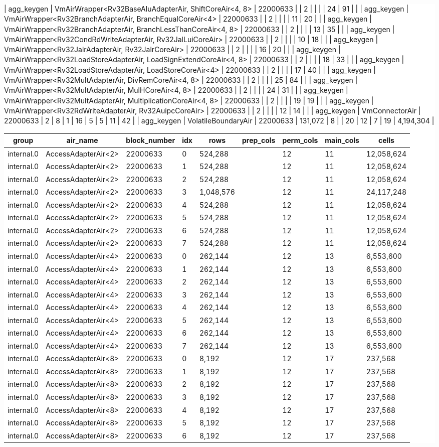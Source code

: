| agg_keygen | VmAirWrapper<Rv32BaseAluAdapterAir, ShiftCoreAir<4, 8> | 22000633 |  | 2 |  |  |  | 24 | 91 |  | 
| agg_keygen | VmAirWrapper<Rv32BranchAdapterAir, BranchEqualCoreAir<4> | 22000633 |  | 2 |  |  |  | 11 | 20 |  | 
| agg_keygen | VmAirWrapper<Rv32BranchAdapterAir, BranchLessThanCoreAir<4, 8> | 22000633 |  | 2 |  |  |  | 13 | 35 |  | 
| agg_keygen | VmAirWrapper<Rv32CondRdWriteAdapterAir, Rv32JalLuiCoreAir> | 22000633 |  | 2 |  |  |  | 10 | 18 |  | 
| agg_keygen | VmAirWrapper<Rv32JalrAdapterAir, Rv32JalrCoreAir> | 22000633 |  | 2 |  |  |  | 16 | 20 |  | 
| agg_keygen | VmAirWrapper<Rv32LoadStoreAdapterAir, LoadSignExtendCoreAir<4, 8> | 22000633 |  | 2 |  |  |  | 18 | 33 |  | 
| agg_keygen | VmAirWrapper<Rv32LoadStoreAdapterAir, LoadStoreCoreAir<4> | 22000633 |  | 2 |  |  |  | 17 | 40 |  | 
| agg_keygen | VmAirWrapper<Rv32MultAdapterAir, DivRemCoreAir<4, 8> | 22000633 |  | 2 |  |  |  | 25 | 84 |  | 
| agg_keygen | VmAirWrapper<Rv32MultAdapterAir, MulHCoreAir<4, 8> | 22000633 |  | 2 |  |  |  | 24 | 31 |  | 
| agg_keygen | VmAirWrapper<Rv32MultAdapterAir, MultiplicationCoreAir<4, 8> | 22000633 |  | 2 |  |  |  | 19 | 19 |  | 
| agg_keygen | VmAirWrapper<Rv32RdWriteAdapterAir, Rv32AuipcCoreAir> | 22000633 |  | 2 |  |  |  | 12 | 14 |  | 
| agg_keygen | VmConnectorAir | 22000633 | 2 | 8 | 1 | 16 | 5 | 5 | 11 | 42 | 
| agg_keygen | VolatileBoundaryAir | 22000633 | 131,072 | 8 |  | 20 | 12 | 7 | 19 | 4,194,304 | 

| group | air_name | block_number | idx | rows | prep_cols | perm_cols | main_cols | cells |
| --- | --- | --- | --- | --- | --- | --- | --- | --- |
| internal.0 | AccessAdapterAir<2> | 22000633 | 0 | 524,288 |  | 12 | 11 | 12,058,624 | 
| internal.0 | AccessAdapterAir<2> | 22000633 | 1 | 524,288 |  | 12 | 11 | 12,058,624 | 
| internal.0 | AccessAdapterAir<2> | 22000633 | 2 | 524,288 |  | 12 | 11 | 12,058,624 | 
| internal.0 | AccessAdapterAir<2> | 22000633 | 3 | 1,048,576 |  | 12 | 11 | 24,117,248 | 
| internal.0 | AccessAdapterAir<2> | 22000633 | 4 | 524,288 |  | 12 | 11 | 12,058,624 | 
| internal.0 | AccessAdapterAir<2> | 22000633 | 5 | 524,288 |  | 12 | 11 | 12,058,624 | 
| internal.0 | AccessAdapterAir<2> | 22000633 | 6 | 524,288 |  | 12 | 11 | 12,058,624 | 
| internal.0 | AccessAdapterAir<2> | 22000633 | 7 | 524,288 |  | 12 | 11 | 12,058,624 | 
| internal.0 | AccessAdapterAir<4> | 22000633 | 0 | 262,144 |  | 12 | 13 | 6,553,600 | 
| internal.0 | AccessAdapterAir<4> | 22000633 | 1 | 262,144 |  | 12 | 13 | 6,553,600 | 
| internal.0 | AccessAdapterAir<4> | 22000633 | 2 | 262,144 |  | 12 | 13 | 6,553,600 | 
| internal.0 | AccessAdapterAir<4> | 22000633 | 3 | 262,144 |  | 12 | 13 | 6,553,600 | 
| internal.0 | AccessAdapterAir<4> | 22000633 | 4 | 262,144 |  | 12 | 13 | 6,553,600 | 
| internal.0 | AccessAdapterAir<4> | 22000633 | 5 | 262,144 |  | 12 | 13 | 6,553,600 | 
| internal.0 | AccessAdapterAir<4> | 22000633 | 6 | 262,144 |  | 12 | 13 | 6,553,600 | 
| internal.0 | AccessAdapterAir<4> | 22000633 | 7 | 262,144 |  | 12 | 13 | 6,553,600 | 
| internal.0 | AccessAdapterAir<8> | 22000633 | 0 | 8,192 |  | 12 | 17 | 237,568 | 
| internal.0 | AccessAdapterAir<8> | 22000633 | 1 | 8,192 |  | 12 | 17 | 237,568 | 
| internal.0 | AccessAdapterAir<8> | 22000633 | 2 | 8,192 |  | 12 | 17 | 237,568 | 
| internal.0 | AccessAdapterAir<8> | 22000633 | 3 | 8,192 |  | 12 | 17 | 237,568 | 
| internal.0 | AccessAdapterAir<8> | 22000633 | 4 | 8,192 |  | 12 | 17 | 237,568 | 
| internal.0 | AccessAdapterAir<8> | 22000633 | 5 | 8,192 |  | 12 | 17 | 237,568 | 
| internal.0 | AccessAdapterAir<8> | 22000633 | 6 | 8,192 |  | 12 | 17 | 237,568 | 
